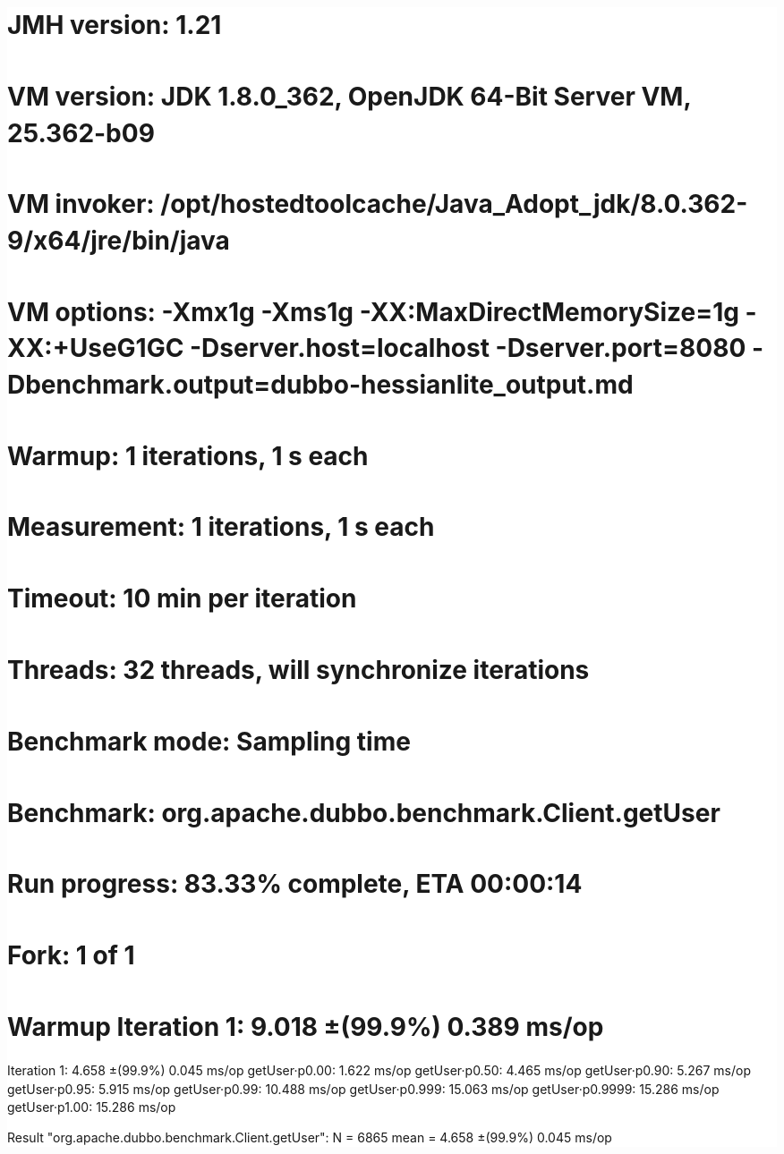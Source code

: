 # JMH version: 1.21
# VM version: JDK 1.8.0_362, OpenJDK 64-Bit Server VM, 25.362-b09
# VM invoker: /opt/hostedtoolcache/Java_Adopt_jdk/8.0.362-9/x64/jre/bin/java
# VM options: -Xmx1g -Xms1g -XX:MaxDirectMemorySize=1g -XX:+UseG1GC -Dserver.host=localhost -Dserver.port=8080 -Dbenchmark.output=dubbo-hessianlite_output.md
# Warmup: 1 iterations, 1 s each
# Measurement: 1 iterations, 1 s each
# Timeout: 10 min per iteration
# Threads: 32 threads, will synchronize iterations
# Benchmark mode: Sampling time
# Benchmark: org.apache.dubbo.benchmark.Client.getUser

# Run progress: 83.33% complete, ETA 00:00:14
# Fork: 1 of 1
# Warmup Iteration   1: 9.018 ±(99.9%) 0.389 ms/op
Iteration   1: 4.658 ±(99.9%) 0.045 ms/op
                 getUser·p0.00:   1.622 ms/op
                 getUser·p0.50:   4.465 ms/op
                 getUser·p0.90:   5.267 ms/op
                 getUser·p0.95:   5.915 ms/op
                 getUser·p0.99:   10.488 ms/op
                 getUser·p0.999:  15.063 ms/op
                 getUser·p0.9999: 15.286 ms/op
                 getUser·p1.00:   15.286 ms/op



Result "org.apache.dubbo.benchmark.Client.getUser":
  N = 6865
  mean =      4.658 ±(99.9%) 0.045 ms/op
